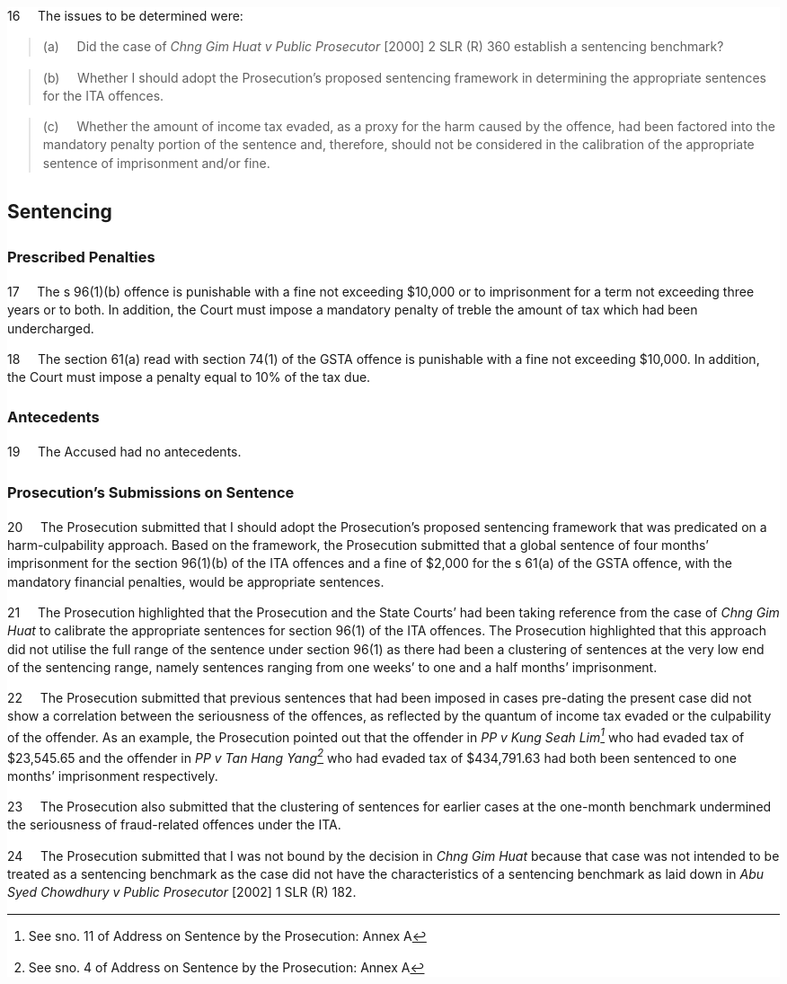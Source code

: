 16     The issues to be determined were:

> (a)     Did the case of _Chng Gim Huat v Public Prosecutor_ \[2000\] 2 SLR (R) 360 establish a sentencing benchmark?

> (b)     Whether I should adopt the Prosecution’s proposed sentencing framework in determining the appropriate sentences for the ITA offences.

> (c)     Whether the amount of income tax evaded, as a proxy for the harm caused by the offence, had been factored into the mandatory penalty portion of the sentence and, therefore, should not be considered in the calibration of the appropriate sentence of imprisonment and/or fine.

## Sentencing

### Prescribed Penalties

17     The s 96(1)(b) offence is punishable with a fine not exceeding $10,000 or to imprisonment for a term not exceeding three years or to both. In addition, the Court must impose a mandatory penalty of treble the amount of tax which had been undercharged.

18     The section 61(a) read with section 74(1) of the GSTA offence is punishable with a fine not exceeding $10,000. In addition, the Court must impose a penalty equal to 10% of the tax due.

### Antecedents

19     The Accused had no antecedents.

### Prosecution’s Submissions on Sentence

20     The Prosecution submitted that I should adopt the Prosecution’s proposed sentencing framework that was predicated on a harm-culpability approach. Based on the framework, the Prosecution submitted that a global sentence of four months’ imprisonment for the section 96(1)(b) of the ITA offences and a fine of $2,000 for the s 61(a) of the GSTA offence, with the mandatory financial penalties, would be appropriate sentences.

21     The Prosecution highlighted that the Prosecution and the State Courts’ had been taking reference from the case of _Chng Gim Huat_ to calibrate the appropriate sentences for section 96(1) of the ITA offences. The Prosecution highlighted that this approach did not utilise the full range of the sentence under section 96(1) as there had been a clustering of sentences at the very low end of the sentencing range, namely sentences ranging from one weeks’ to one and a half months’ imprisonment.

22     The Prosecution submitted that previous sentences that had been imposed in cases pre-dating the present case did not show a correlation between the seriousness of the offences, as reflected by the quantum of income tax evaded or the culpability of the offender. As an example, the Prosecution pointed out that the offender in _PP v Kung Seah Lim[^1]_ who had evaded tax of $23,545.65 and the offender in _PP v Tan Hang Yang[^2]_ who had evaded tax of $434,791.63 had both been sentenced to one months’ imprisonment respectively.

23     The Prosecution also submitted that the clustering of sentences for earlier cases at the one-month benchmark undermined the seriousness of fraud-related offences under the ITA.

24     The Prosecution submitted that I was not bound by the decision in _Chng Gim Huat_ because that case was not intended to be treated as a sentencing benchmark as the case did not have the characteristics of a sentencing benchmark as laid down in _Abu Syed Chowdhury v Public Prosecutor_ \[2002\] 1 SLR (R) 182.


[^1]: See sno. 11 of Address on Sentence by the Prosecution: Annex A
[^2]: See sno. 4 of Address on Sentence by the Prosecution: Annex A
[^3]: See Tab 12 of Prosecution’s Reply to Mitigation: Tab 1 to Tab 16
[^4]: See sno. 4 of Tab 12 of Prosecution’s Reply to Mitigation: Tab 1 to Tab 16
[^5]: See sno. 25 of Tab 12 of Prosecution’s Reply to Mitigation: Tab 1 to Tab 16
[^6]: See paragraph 36 of the Prosecution’s Sentencing Submissions.
[^7]: See paragraph 8 of Prosecution’s Reply Submissoins